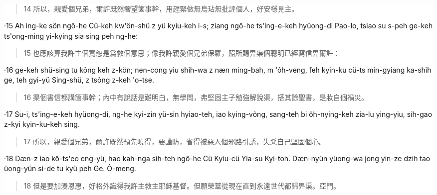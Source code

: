 > 14 所以，親愛個兄弟，爾許既然奢望箇事幹，用趕緊做無烏玷無批評個人，好安穩見主。

·15 Ah ing-ke sön ngô-he Cü-keh kw'ön-shü z yü kyiu-keh i-s; ziang ngô-he ts'ing-e-keh hyüong-di Pao-lo, tsiao su s-peh ge-keh ts'ong-ming yi-kying sia sing peh ng-he:

> 15 也應該算我許主個寬恕是爲救個意思；像我許親愛個兄弟保羅，照所賜畀渠個聰明已經寫信畀爾許：

·16 ge-keh shü-sing tu kông keh z-kön; nen-cong yiu shih-wa z næn ming-bah, m 'ôh-veng, feh kyin-ku cü-ts min-gyiang ka-shih ge, teh gyi-yü Sing-shü, z tsông z-keh 'o-tse.

> 16 渠個書信都講箇事幹；內中有說話是難明白，無學問，弗堅固主子勉強解說渠，搭其餘聖書，是妝自個禍災。

·17 Su-i, ts'ing-e-keh hyüong-di, ng-he kyi-zin yü-sin hyiao-teh, iao kying-vông, sang-teh bi ôh-nying-keh zia-lu ying-yiu, sih-gao z-kyi kyin-ku-keh sing.

> 17 所以，親愛個兄弟，爾許既然預先曉得，要謹防，省得被惡人個邪路引誘，失爻自己堅固個心。

·18 Dæn-z iao kô-ts'eo eng-yü, hao kah-nga sih-teh ngô-he Cü Kyiu-cü Yia-su Kyi-toh. Dæn-nyün yüong-wa jong yin-ze dzih tao üong-yün si-de tu kyü peh Ge. Ô-meng.

> 18 但是要加湊恩惠，好格外識得我許主救主耶穌基督。但願榮華從現在直到永遠世代都歸畀渠。亞門。




